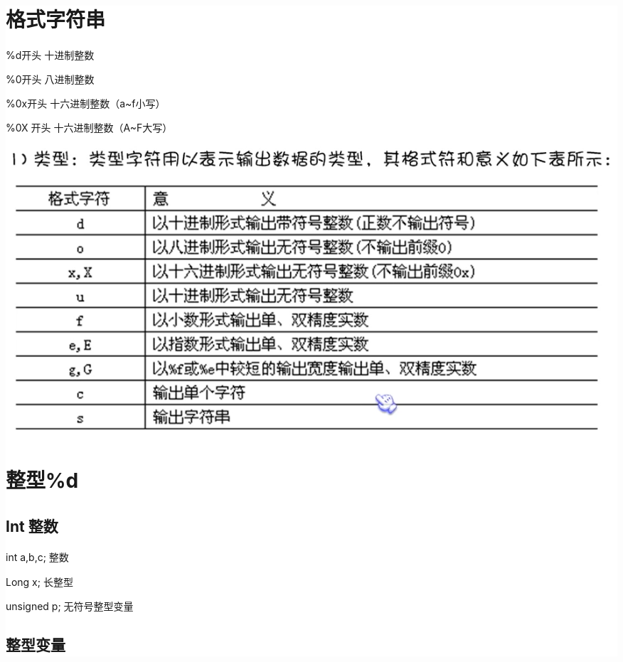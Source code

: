 # 格式字符串

%d开头 		十进制整数

%0开头	 	八进制整数

%0x开头 	 十六进制整数（a~f小写）

%0X 开头	 十六进制整数（A~F大写）

![image-20210202160435194](markdownImg/C语言/image-20210202160435194.png)

# 整型%d

## Int 整数

 int a,b,c;  		整数

Long x; 	长整型

unsigned p;	无符号整型变量

##  整型变量
